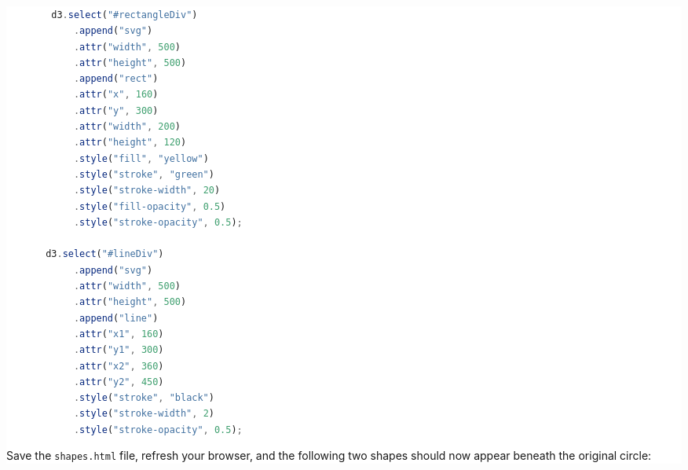 ```Javascript
        d3.select("#rectangleDiv")
            .append("svg")
            .attr("width", 500)
            .attr("height", 500)
            .append("rect")
            .attr("x", 160)
            .attr("y", 300)
            .attr("width", 200)
            .attr("height", 120)
            .style("fill", "yellow")
            .style("stroke", "green")
            .style("stroke-width", 20)
            .style("fill-opacity", 0.5)
            .style("stroke-opacity", 0.5);

	   d3.select("#lineDiv")
            .append("svg")
            .attr("width", 500)
            .attr("height", 500)
            .append("line")
            .attr("x1", 160)
            .attr("y1", 300)
            .attr("x2", 360)
            .attr("y2", 450)
            .style("stroke", "black")
            .style("stroke-width", 2)
            .style("stroke-opacity", 0.5);
```

Save the `shapes.html` file, refresh your browser, and the following two shapes should now appear beneath the original circle:
